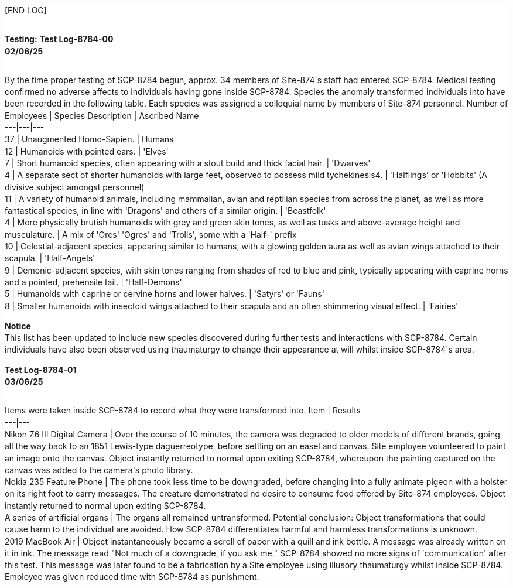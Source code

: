 [END LOG]
* * *
**Testing:**
**Test Log-8784-00  
02/06/25**
* * *
By the time proper testing of SCP-8784 begun, approx. 34 members of Site-874's staff had entered SCP-8784. Medical testing confirmed no adverse affects to individuals having gone inside SCP-8784.
Species the anomaly transformed individuals into have been recorded in the following table. Each species was assigned a colloquial name by members of Site-874 personnel.
Number of Employees | Species Description | Ascribed Name  
---|---|---  
37 | Unaugmented Homo-Sapien. | Humans  
12 | Humanoids with pointed ears. | 'Elves'  
7 | Short humanoid species, often appearing with a stout build and thick facial hair. | 'Dwarves'  
4 | A separate sect of shorter humanoids with large feet, observed to possess mild tychekinesis[4](javascript:;). | 'Halflings' or 'Hobbits' (A divisive subject amongst personnel)  
11 | A variety of humanoid animals, including mammalian, avian and reptilian species from across the planet, as well as more fantastical species, in line with 'Dragons' and others of a similar origin. | 'Beastfolk'  
4 | More physically brutish humanoids with grey and green skin tones, as well as tusks and above-average height and musculature. | A mix of 'Orcs' 'Ogres' and 'Trolls', some with a 'Half-' prefix  
10 | Celestial-adjacent species, appearing similar to humans, with a glowing golden aura as well as avian wings attached to their scapula. | 'Half-Angels'  
9 | Demonic-adjacent species, with skin tones ranging from shades of red to blue and pink, typically appearing with caprine horns and a pointed, prehensile tail. | 'Half-Demons'  
5 | Humanoids with caprine or cervine horns and lower halves. | 'Satyrs' or 'Fauns'  
8 | Smaller humanoids with insectoid wings attached to their scapula and an often shimmering visual effect. | 'Fairies'  
  

**Notice**  
This list has been updated to include new species discovered during further tests and interactions with SCP-8784. Certain individuals have also been observed using thaumaturgy to change their appearance at will whilst inside SCP-8784's area.
  

**Test Log-8784-01  
03/06/25**
* * *
Items were taken inside SCP-8784 to record what they were transformed into.
Item | Results  
---|---  
Nikon Z6 III Digital Camera | Over the course of 10 minutes, the camera was degraded to older models of different brands, going all the way back to an 1851 Lewis-type daguerreotype, before settling on an easel and canvas. Site employee volunteered to paint an image onto the canvas. Object instantly returned to normal upon exiting SCP-8784, whereupon the painting captured on the canvas was added to the camera's photo library.  
Nokia 235 Feature Phone | The phone took less time to be downgraded, before changing into a fully animate pigeon with a holster on its right foot to carry messages. The creature demonstrated no desire to consume food offered by Site-874 employees. Object instantly returned to normal upon exiting SCP-8784.  
A series of artificial organs | The organs all remained untransformed. Potential conclusion: Object transformations that could cause harm to the individual are avoided. How SCP-8784 differentiates harmful and harmless transformations is unknown.  
2019 MacBook Air | Object instantaneously became a scroll of paper with a quill and ink bottle. A message was already written on it in ink. The message read "Not much of a downgrade, if you ask me." SCP-8784 showed no more signs of 'communication' after this test. This message was later found to be a fabrication by a Site employee using illusory thaumaturgy whilst inside SCP-8784. Employee was given reduced time with SCP-8784 as punishment.  
  
